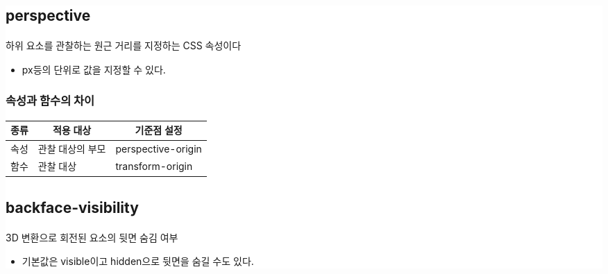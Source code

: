 ## perspective
하위 요소를 관찰하는 원근 거리를 지정하는 CSS 속성이다
- px등의 단위로 값을 지정할 수 있다. 

### 속성과 함수의 차이 
| 종류 | 적용 대상        | 기준점 설정        |
| ---- | ---------------- | ------------------ |
| 속성 | 관찰 대상의 부모 | perspective-origin |
| 함수 | 관찰 대상        | transform-origin   | 

## backface-visibility
3D 변환으로 회전된 요소의 뒷면 숨김 여부
- 기본값은 visible이고 hidden으로 뒷면을 숨길 수도 있다. 